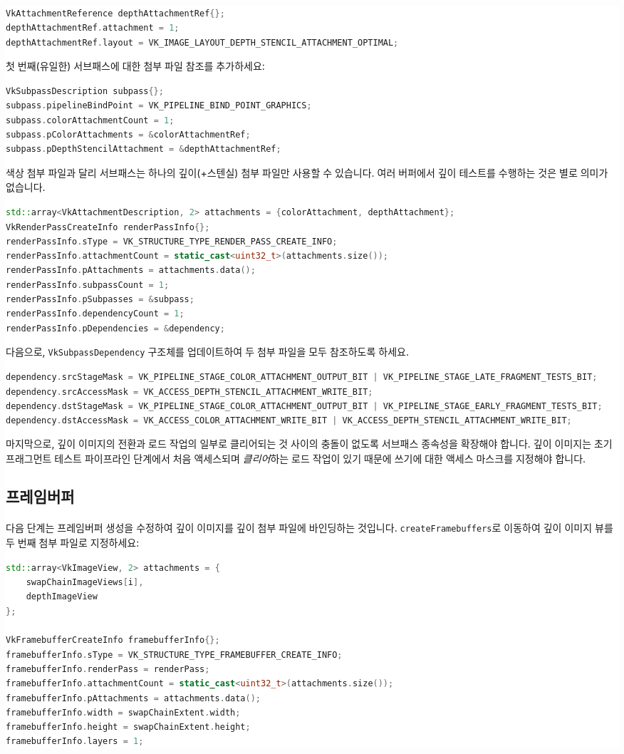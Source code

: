 ```c++
VkAttachmentReference depthAttachmentRef{};
depthAttachmentRef.attachment = 1;
depthAttachmentRef.layout = VK_IMAGE_LAYOUT_DEPTH_STENCIL_ATTACHMENT_OPTIMAL;
```

첫 번째(유일한) 서브패스에 대한 첨부 파일 참조를 추가하세요:

```c++
VkSubpassDescription subpass{};
subpass.pipelineBindPoint = VK_PIPELINE_BIND_POINT_GRAPHICS;
subpass.colorAttachmentCount = 1;
subpass.pColorAttachments = &colorAttachmentRef;
subpass.pDepthStencilAttachment = &depthAttachmentRef;
```

색상 첨부 파일과 달리 서브패스는 하나의 깊이(+스텐실) 첨부 파일만 사용할 수 있습니다. 여러 버퍼에서 깊이 테스트를 수행하는 것은 별로 의미가 없습니다.

```c++
std::array<VkAttachmentDescription, 2> attachments = {colorAttachment, depthAttachment};
VkRenderPassCreateInfo renderPassInfo{};
renderPassInfo.sType = VK_STRUCTURE_TYPE_RENDER_PASS_CREATE_INFO;
renderPassInfo.attachmentCount = static_cast<uint32_t>(attachments.size());
renderPassInfo.pAttachments = attachments.data();
renderPassInfo.subpassCount = 1;
renderPassInfo.pSubpasses = &subpass;
renderPassInfo.dependencyCount = 1;
renderPassInfo.pDependencies = &dependency;
```

다음으로, `VkSubpassDependency` 구조체를 업데이트하여 두 첨부 파일을 모두 참조하도록 하세요.

```c++
dependency.srcStageMask = VK_PIPELINE_STAGE_COLOR_ATTACHMENT_OUTPUT_BIT | VK_PIPELINE_STAGE_LATE_FRAGMENT_TESTS_BIT;
dependency.srcAccessMask = VK_ACCESS_DEPTH_STENCIL_ATTACHMENT_WRITE_BIT;
dependency.dstStageMask = VK_PIPELINE_STAGE_COLOR_ATTACHMENT_OUTPUT_BIT | VK_PIPELINE_STAGE_EARLY_FRAGMENT_TESTS_BIT;
dependency.dstAccessMask = VK_ACCESS_COLOR_ATTACHMENT_WRITE_BIT | VK_ACCESS_DEPTH_STENCIL_ATTACHMENT_WRITE_BIT;
```

마지막으로, 깊이 이미지의 전환과 로드 작업의 일부로 클리어되는 것 사이의 충돌이 없도록 서브패스 종속성을 확장해야 합니다. 깊이 이미지는 초기 프래그먼트 테스트 파이프라인 단계에서 처음 액세스되며 *클리어*하는 로드 작업이 있기 때문에 쓰기에 대한 액세스 마스크를 지정해야 합니다.

## 프레임버퍼

다음 단계는 프레임버퍼 생성을 수정하여 깊이 이미지를 깊이 첨부 파일에 바인딩하는 것입니다. `createFramebuffers`로 이동하여 깊이 이미지 뷰를 두 번째 첨부 파일로 지정하세요:

```c++
std::array<VkImageView, 2> attachments = {
    swapChainImageViews[i],
    depthImageView
};

VkFramebufferCreateInfo framebufferInfo{};
framebufferInfo.sType = VK_STRUCTURE_TYPE_FRAMEBUFFER_CREATE_INFO;
framebufferInfo.renderPass = renderPass;
framebufferInfo.attachmentCount = static_cast<uint32_t>(attachments.size());
framebufferInfo.pAttachments = attachments.data();
framebufferInfo.width = swapChainExtent.width;
framebufferInfo.height = swapChainExtent.height;
framebufferInfo.layers = 1;
```
